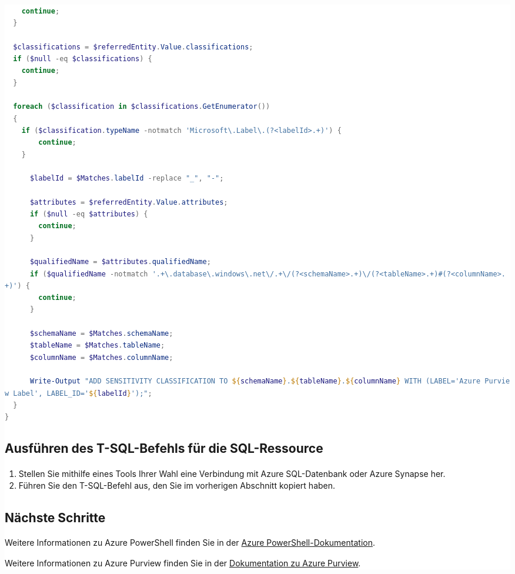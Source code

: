 ```powershell
    continue;
  }
  
  $classifications = $referredEntity.Value.classifications;
  if ($null -eq $classifications) {
    continue;
  }
  
  foreach ($classification in $classifications.GetEnumerator())
  {
    if ($classification.typeName -notmatch 'Microsoft\.Label\.(?<labelId>.+)') { 
        continue;
    }

      $labelId = $Matches.labelId -replace "_", "-";

      $attributes = $referredEntity.Value.attributes;
      if ($null -eq $attributes) {
        continue;
      }
    
      $qualifiedName = $attributes.qualifiedName;
      if ($qualifiedName -notmatch '.+\.database\.windows\.net\/.+\/(?<schemaName>.+)\/(?<tableName>.+)#(?<columnName>.+)') {
        continue;
      }

      $schemaName = $Matches.schemaName;
      $tableName = $Matches.tableName;
      $columnName = $Matches.columnName;
      
      Write-Output "ADD SENSITIVITY CLASSIFICATION TO ${schemaName}.${tableName}.${columnName} WITH (LABEL='Azure Purview Label', LABEL_ID='${labelId}');";
  }
}
```

## <a name="run-the-t-sql-command-on-your-sql-asset"></a>Ausführen des T-SQL-Befehls für die SQL-Ressource

1. Stellen Sie mithilfe eines Tools Ihrer Wahl eine Verbindung mit Azure SQL-Datenbank oder Azure Synapse her.
2. Führen Sie den T-SQL-Befehl aus, den Sie im vorherigen Abschnitt kopiert haben.

## <a name="next-steps"></a>Nächste Schritte

Weitere Informationen zu Azure PowerShell finden Sie in der [Azure PowerShell-Dokumentation](/powershell/).

Weitere Informationen zu Azure Purview finden Sie in der [Dokumentation zu Azure Purview](../../purview/index.yml).